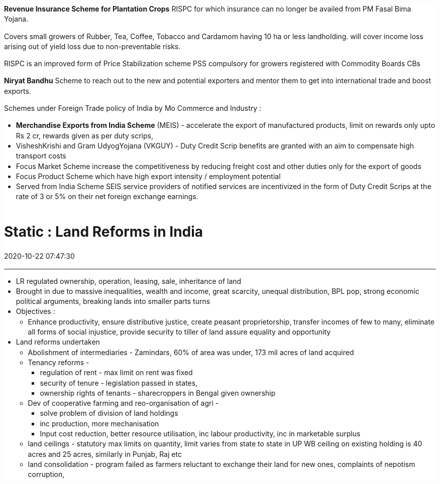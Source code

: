 
**Revenue Insurance Scheme for Plantation Crops** RISPC for which insurance can no longer be availed from PM Fasal Bima Yojana.

Covers small growers of Rubber, Tea, Coffee, Tobacco and Cardamom having 10 ha or less landholding. will cover income loss arising out of yield loss due to non-preventable risks.

RISPC is an improved form of Price Stabilization scheme PSS compulsory for growers registered with Commodity Boards CBs


**Niryat Bandhu** Scheme to reach out to the new and potential exporters and mentor them to get into international trade and boost exports.


Schemes under Foreign Trade policy of India by Mo Commerce and Industry :

-   **Merchandise Exports from India Scheme** (MEIS) - accelerate the export of manufactured products, limit on rewards only upto Rs 2 cr, rewards given as per duty scrips,
-   VisheshKrishi and Gram UdyogYojana (VKGUY) - Duty Credit Scrip benefits are granted with an aim to compensate high transport costs
-   Focus Market Scheme increase the competitiveness by reducing freight cost and other duties only for the export of goods
-   Focus Product Scheme which have high export intensity / employment potential
-   Served from India Scheme SEIS service providers of notified services are incentivized in the form of Duty Credit Scrips at the rate of 3 or 5% on their net foreign exchange earnings.

# Static : Land Reforms in India
2020-10-22 07:47:30

---

-   LR regulated ownership, operation, leasing, sale, inheritance of land
-   Brought in due to massive inequalities, wealth and income, great scarcity, unequal distribution, BPL pop, strong economic political arguments, breaking lands into smaller parts turns
-   Objectives :
    -   Enhance productivity, ensure distributive justice, create peasant proprietorship, transfer incomes of few to many, eliminate all forms of social injustice, provide security to tiller of land assure equality and opportunity
-   Land reforms undertaken
    -   Abolishment of intermediaries - Zamindars, 60% of area was under, 173 mil acres of land acquired
    -   Tenancy reforms -
        -   regulation of rent - max limit on rent was fixed
        -   security of tenure - legislation passed in states,
        -   ownership rights of tenants - sharecroppers in Bengal given ownership
    -   Dev of cooperative farming and reo-organisation of agri -
        -   solve problem of division of land holdings
        -   inc production, more mechanisation
        -   Input cost reduction, better resource utilisation, inc labour productivity, inc in marketable surplus
    -   land ceilings - statutory max limits on quantity, limit varies from state to state in UP WB ceiling on existing holding is 40 acres and 25 acres, similarly in Punjab, Raj etc
    -   land consolidation - program failed as farmers reluctant to exchange their land for new ones, complaints of nepotism corruption,
 